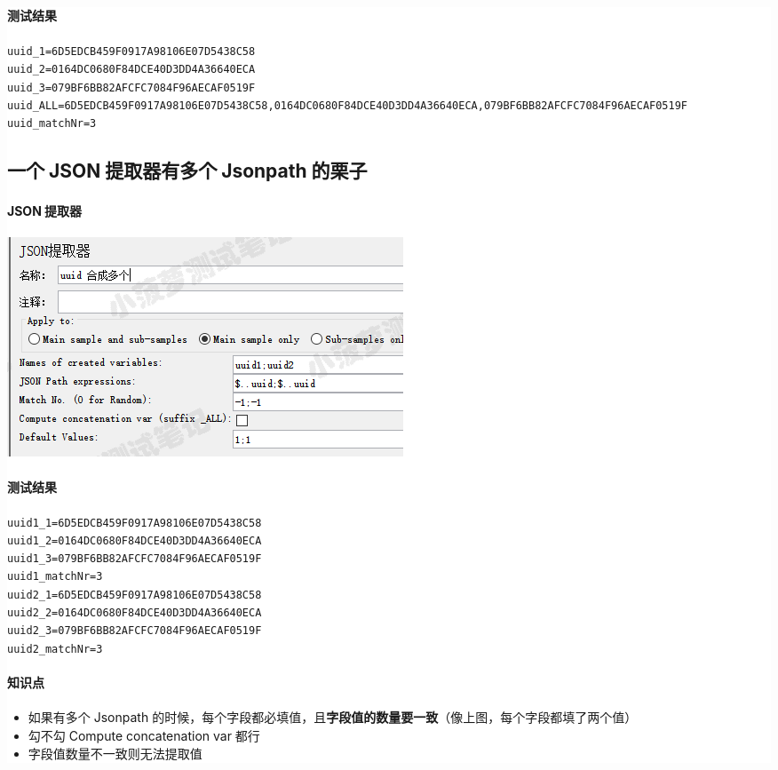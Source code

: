  

#### 测试结果



```
uuid_1=6D5EDCB459F0917A98106E07D5438C58
uuid_2=0164DC0680F84DCE40D3DD4A36640ECA
uuid_3=079BF6BB82AFCFC7084F96AECAF0519F
uuid_ALL=6D5EDCB459F0917A98106E07D5438C58,0164DC0680F84DCE40D3DD4A36640ECA,079BF6BB82AFCFC7084F96AECAF0519F
uuid_matchNr=3
```

 

## 一个 JSON 提取器有多个 Jsonpath 的栗子

#### JSON 提取器

[![img](/assets/jmeter/1896874-20200622192311355-1531861325.png)](https://img2020.cnblogs.com/blog/1896874/202006/1896874-20200622192311355-1531861325.png)

 

#### 测试结果



```
uuid1_1=6D5EDCB459F0917A98106E07D5438C58
uuid1_2=0164DC0680F84DCE40D3DD4A36640ECA
uuid1_3=079BF6BB82AFCFC7084F96AECAF0519F
uuid1_matchNr=3
uuid2_1=6D5EDCB459F0917A98106E07D5438C58
uuid2_2=0164DC0680F84DCE40D3DD4A36640ECA
uuid2_3=079BF6BB82AFCFC7084F96AECAF0519F
uuid2_matchNr=3
```

 

#### 知识点

- 如果有多个 Jsonpath 的时候，每个字段都必填值，且**字段值的数量要一致**（像上图，每个字段都填了两个值）
- 勾不勾 Compute concatenation var 都行
- 字段值数量不一致则无法提取值